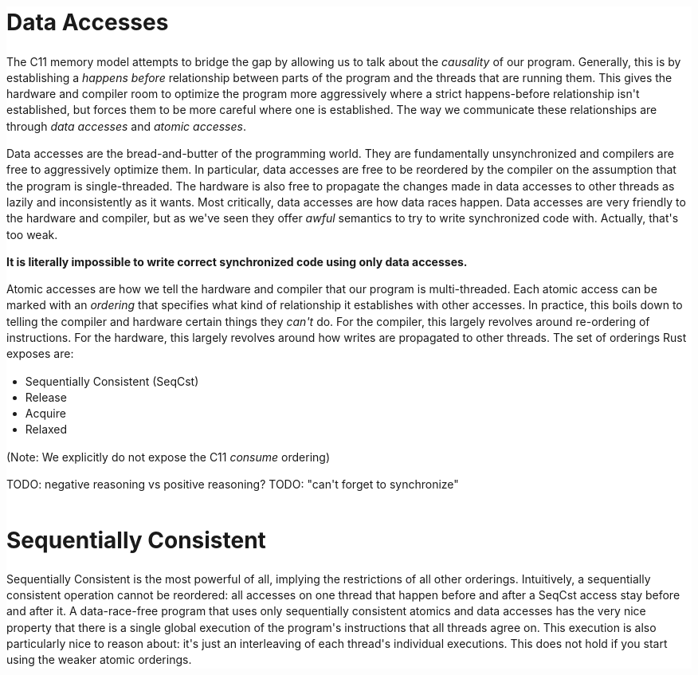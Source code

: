 
# Data Accesses

The C11 memory model attempts to bridge the gap by allowing us to talk about the
*causality* of our program. Generally, this is by establishing a *happens
before* relationship between parts of the program and the threads that are
running them. This gives the hardware and compiler room to optimize the program
more aggressively where a strict happens-before relationship isn't established,
but forces them to be more careful where one is established. The way we
communicate these relationships are through *data accesses* and *atomic
accesses*.

Data accesses are the bread-and-butter of the programming world. They are
fundamentally unsynchronized and compilers are free to aggressively optimize
them. In particular, data accesses are free to be reordered by the compiler on
the assumption that the program is single-threaded. The hardware is also free to
propagate the changes made in data accesses to other threads as lazily and
inconsistently as it wants. Most critically, data accesses are how data races
happen. Data accesses are very friendly to the hardware and compiler, but as
we've seen they offer *awful* semantics to try to write synchronized code with.
Actually, that's too weak.

**It is literally impossible to write correct synchronized code using only data
accesses.**

Atomic accesses are how we tell the hardware and compiler that our program is
multi-threaded. Each atomic access can be marked with an *ordering* that
specifies what kind of relationship it establishes with other accesses. In
practice, this boils down to telling the compiler and hardware certain things
they *can't* do. For the compiler, this largely revolves around re-ordering of
instructions. For the hardware, this largely revolves around how writes are
propagated to other threads. The set of orderings Rust exposes are:

* Sequentially Consistent (SeqCst)
* Release
* Acquire
* Relaxed

(Note: We explicitly do not expose the C11 *consume* ordering)

TODO: negative reasoning vs positive reasoning? TODO: "can't forget to
synchronize"



# Sequentially Consistent

Sequentially Consistent is the most powerful of all, implying the restrictions
of all other orderings. Intuitively, a sequentially consistent operation
cannot be reordered: all accesses on one thread that happen before and after a
SeqCst access stay before and after it. A data-race-free program that uses
only sequentially consistent atomics and data accesses has the very nice
property that there is a single global execution of the program's instructions
that all threads agree on. This execution is also particularly nice to reason
about: it's just an interleaving of each thread's individual executions. This
does not hold if you start using the weaker atomic orderings.
